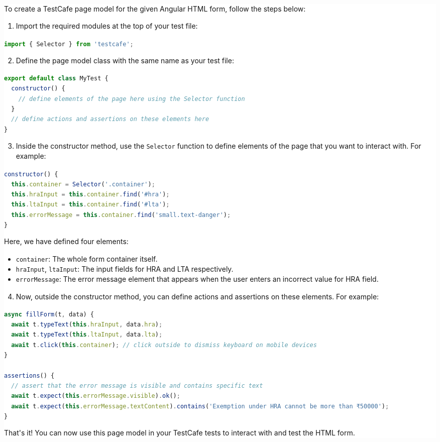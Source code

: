 To create a TestCafe page model for the given Angular HTML form, follow the steps below:

1.  Import the required modules at the top of your test file:

```javascript
import { Selector } from 'testcafe';
```

2.  Define the page model class with the same name as your test file:

```javascript
export default class MyTest {
  constructor() {
    // define elements of the page here using the Selector function
  }
  // define actions and assertions on these elements here
}
```

3.  Inside the constructor method, use the `Selector` function to define elements of the page that you want to interact with. For example:

```javascript
constructor() {
  this.container = Selector('.container');
  this.hraInput = this.container.find('#hra');
  this.ltaInput = this.container.find('#lta');
  this.errorMessage = this.container.find('small.text-danger');
}
```

Here, we have defined four elements:

*   `container`: The whole form container itself.
*   `hraInput`, `ltaInput`: The input fields for HRA and LTA respectively.
*   `errorMessage`: The error message element that appears when the user enters an incorrect value for HRA field.

4.  Now, outside the constructor method, you can define actions and assertions on these elements. For example:

```javascript
async fillForm(t, data) {
  await t.typeText(this.hraInput, data.hra);
  await t.typeText(this.ltaInput, data.lta);
  await t.click(this.container); // click outside to dismiss keyboard on mobile devices
}

assertions() {
  // assert that the error message is visible and contains specific text
  await t.expect(this.errorMessage.visible).ok();
  await t.expect(this.errorMessage.textContent).contains('Exemption under HRA cannot be more than ₹50000');
}
```

That's it! You can now use this page model in your TestCafe tests to interact with and test the HTML form.
